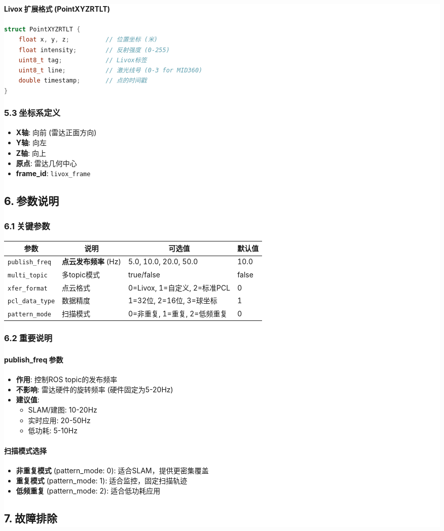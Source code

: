 #### Livox 扩展格式 (PointXYZRTLT)
```cpp
struct PointXYZRTLT {
    float x, y, z;          // 位置坐标 (米)
    float intensity;        // 反射强度 (0-255) 
    uint8_t tag;            // Livox标签
    uint8_t line;           // 激光线号 (0-3 for MID360)
    double timestamp;       // 点的时间戳
}
```

### 5.3 坐标系定义
- **X轴**: 向前 (雷达正面方向)
- **Y轴**: 向左 
- **Z轴**: 向上
- **原点**: 雷达几何中心
- **frame_id**: `livox_frame`

## 6. 参数说明

### 6.1 关键参数

| 参数 | 说明 | 可选值 | 默认值 |
|------|------|--------|--------|
| `publish_freq` | **点云发布频率** (Hz) | 5.0, 10.0, 20.0, 50.0 | 10.0 |
| `multi_topic` | 多topic模式 | true/false | false |
| `xfer_format` | 点云格式 | 0=Livox, 1=自定义, 2=标准PCL | 0 |
| `pcl_data_type` | 数据精度 | 1=32位, 2=16位, 3=球坐标 | 1 |
| `pattern_mode` | 扫描模式 | 0=非重复, 1=重复, 2=低频重复 | 0 |

### 6.2 重要说明

#### publish_freq 参数
- **作用**: 控制ROS topic的发布频率
- **不影响**: 雷达硬件的旋转频率 (硬件固定为5-20Hz)
- **建议值**: 
  - SLAM/建图: 10-20Hz
  - 实时应用: 20-50Hz
  - 低功耗: 5-10Hz

#### 扫描模式选择
- **非重复模式** (pattern_mode: 0): 适合SLAM，提供更密集覆盖
- **重复模式** (pattern_mode: 1): 适合监控，固定扫描轨迹
- **低频重复** (pattern_mode: 2): 适合低功耗应用

## 7. 故障排除
